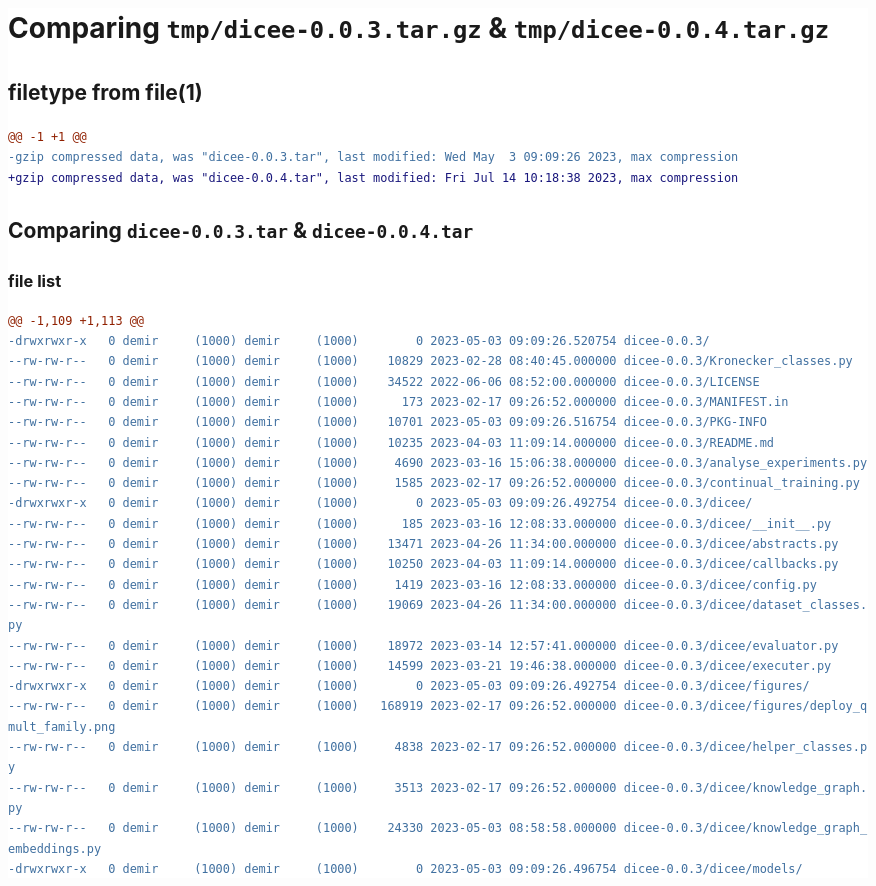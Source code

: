 # Comparing `tmp/dicee-0.0.3.tar.gz` & `tmp/dicee-0.0.4.tar.gz`

## filetype from file(1)

```diff
@@ -1 +1 @@
-gzip compressed data, was "dicee-0.0.3.tar", last modified: Wed May  3 09:09:26 2023, max compression
+gzip compressed data, was "dicee-0.0.4.tar", last modified: Fri Jul 14 10:18:38 2023, max compression
```

## Comparing `dicee-0.0.3.tar` & `dicee-0.0.4.tar`

### file list

```diff
@@ -1,109 +1,113 @@
-drwxrwxr-x   0 demir     (1000) demir     (1000)        0 2023-05-03 09:09:26.520754 dicee-0.0.3/
--rw-rw-r--   0 demir     (1000) demir     (1000)    10829 2023-02-28 08:40:45.000000 dicee-0.0.3/Kronecker_classes.py
--rw-rw-r--   0 demir     (1000) demir     (1000)    34522 2022-06-06 08:52:00.000000 dicee-0.0.3/LICENSE
--rw-rw-r--   0 demir     (1000) demir     (1000)      173 2023-02-17 09:26:52.000000 dicee-0.0.3/MANIFEST.in
--rw-rw-r--   0 demir     (1000) demir     (1000)    10701 2023-05-03 09:09:26.516754 dicee-0.0.3/PKG-INFO
--rw-rw-r--   0 demir     (1000) demir     (1000)    10235 2023-04-03 11:09:14.000000 dicee-0.0.3/README.md
--rw-rw-r--   0 demir     (1000) demir     (1000)     4690 2023-03-16 15:06:38.000000 dicee-0.0.3/analyse_experiments.py
--rw-rw-r--   0 demir     (1000) demir     (1000)     1585 2023-02-17 09:26:52.000000 dicee-0.0.3/continual_training.py
-drwxrwxr-x   0 demir     (1000) demir     (1000)        0 2023-05-03 09:09:26.492754 dicee-0.0.3/dicee/
--rw-rw-r--   0 demir     (1000) demir     (1000)      185 2023-03-16 12:08:33.000000 dicee-0.0.3/dicee/__init__.py
--rw-rw-r--   0 demir     (1000) demir     (1000)    13471 2023-04-26 11:34:00.000000 dicee-0.0.3/dicee/abstracts.py
--rw-rw-r--   0 demir     (1000) demir     (1000)    10250 2023-04-03 11:09:14.000000 dicee-0.0.3/dicee/callbacks.py
--rw-rw-r--   0 demir     (1000) demir     (1000)     1419 2023-03-16 12:08:33.000000 dicee-0.0.3/dicee/config.py
--rw-rw-r--   0 demir     (1000) demir     (1000)    19069 2023-04-26 11:34:00.000000 dicee-0.0.3/dicee/dataset_classes.py
--rw-rw-r--   0 demir     (1000) demir     (1000)    18972 2023-03-14 12:57:41.000000 dicee-0.0.3/dicee/evaluator.py
--rw-rw-r--   0 demir     (1000) demir     (1000)    14599 2023-03-21 19:46:38.000000 dicee-0.0.3/dicee/executer.py
-drwxrwxr-x   0 demir     (1000) demir     (1000)        0 2023-05-03 09:09:26.492754 dicee-0.0.3/dicee/figures/
--rw-rw-r--   0 demir     (1000) demir     (1000)   168919 2023-02-17 09:26:52.000000 dicee-0.0.3/dicee/figures/deploy_qmult_family.png
--rw-rw-r--   0 demir     (1000) demir     (1000)     4838 2023-02-17 09:26:52.000000 dicee-0.0.3/dicee/helper_classes.py
--rw-rw-r--   0 demir     (1000) demir     (1000)     3513 2023-02-17 09:26:52.000000 dicee-0.0.3/dicee/knowledge_graph.py
--rw-rw-r--   0 demir     (1000) demir     (1000)    24330 2023-05-03 08:58:58.000000 dicee-0.0.3/dicee/knowledge_graph_embeddings.py
-drwxrwxr-x   0 demir     (1000) demir     (1000)        0 2023-05-03 09:09:26.496754 dicee-0.0.3/dicee/models/
```